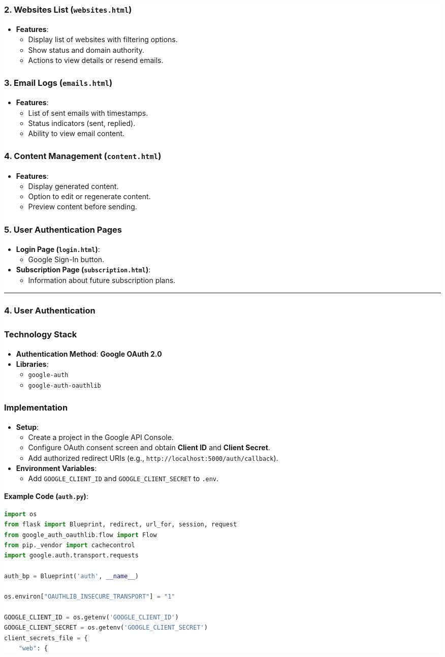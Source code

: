 ### **2. Websites List (`websites.html`)**

- **Features**:
    - Display list of websites with filtering options.
    - Show status and domain authority.
    - Actions to view details or resend emails.

### **3. Email Logs (`emails.html`)**

- **Features**:
    - List of sent emails with timestamps.
    - Status indicators (sent, replied).
    - Ability to view email content.

### **4. Content Management (`content.html`)**

- **Features**:
    - Display generated content.
    - Option to edit or regenerate content.
    - Preview content before sending.

### **5. User Authentication Pages**

- **Login Page (`login.html`)**:
    - Google Sign-In button.
- **Subscription Page (`subscription.html`)**:
    - Information about future subscription plans.

---

### 4. **User Authentication**

### **Technology Stack**

- **Authentication Method**: **Google OAuth 2.0**
- **Libraries**:
    - `google-auth`
    - `google-auth-oauthlib`

### **Implementation**

- **Setup**:
    - Create a project in the Google API Console.
    - Configure OAuth consent screen and obtain **Client ID** and **Client Secret**.
    - Add authorized redirect URIs (e.g., `http://localhost:5000/auth/callback`).
- **Environment Variables**:
    - Add `GOOGLE_CLIENT_ID` and `GOOGLE_CLIENT_SECRET` to `.env`.

**Example Code (`auth.py`)**:

```python
import os
from flask import Blueprint, redirect, url_for, session, request
from google_auth_oauthlib.flow import Flow
from pip._vendor import cachecontrol
import google.auth.transport.requests

auth_bp = Blueprint('auth', __name__)

os.environ["OAUTHLIB_INSECURE_TRANSPORT"] = "1"

GOOGLE_CLIENT_ID = os.getenv('GOOGLE_CLIENT_ID')
GOOGLE_CLIENT_SECRET = os.getenv('GOOGLE_CLIENT_SECRET')
client_secrets_file = {
    "web": {
```